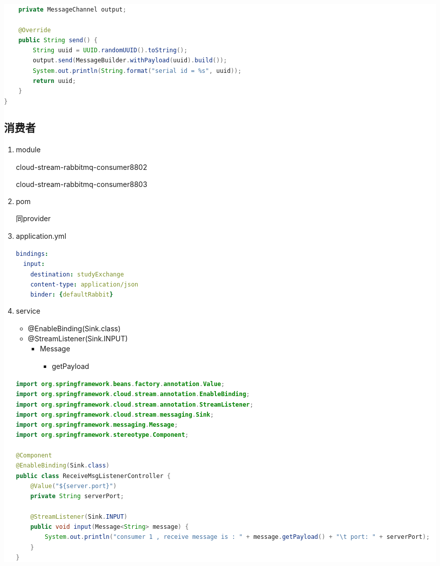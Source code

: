    ```java
       private MessageChannel output;
   
       @Override
       public String send() {
           String uuid = UUID.randomUUID().toString();
           output.send(MessageBuilder.withPayload(uuid).build());
           System.out.println(String.format("serial id = %s", uuid));
           return uuid;
       }
   }
   ```

## 消费者

1. module

   cloud-stream-rabbitmq-consumer8802

   cloud-stream-rabbitmq-consumer8803

2. pom

   同provider

3. application.yml

   ```yaml
   bindings:
     input:
       destination: studyExchange
       content-type: application/json
       binder: {defaultRabbit}
   ```

4. service

   - @EnableBinding(Sink.class)
   - @StreamListener(Sink.INPUT)
     - Message<T>
       - getPayload

   ```java
   import org.springframework.beans.factory.annotation.Value;
   import org.springframework.cloud.stream.annotation.EnableBinding;
   import org.springframework.cloud.stream.annotation.StreamListener;
   import org.springframework.cloud.stream.messaging.Sink;
   import org.springframework.messaging.Message;
   import org.springframework.stereotype.Component;
   
   @Component
   @EnableBinding(Sink.class)
   public class ReceiveMsgListenerController {
       @Value("${server.port}")
       private String serverPort;
   
       @StreamListener(Sink.INPUT)
       public void input(Message<String> message) {
           System.out.println("consumer 1 , receive message is : " + message.getPayload() + "\t port: " + serverPort);
       }
   }
   ```
